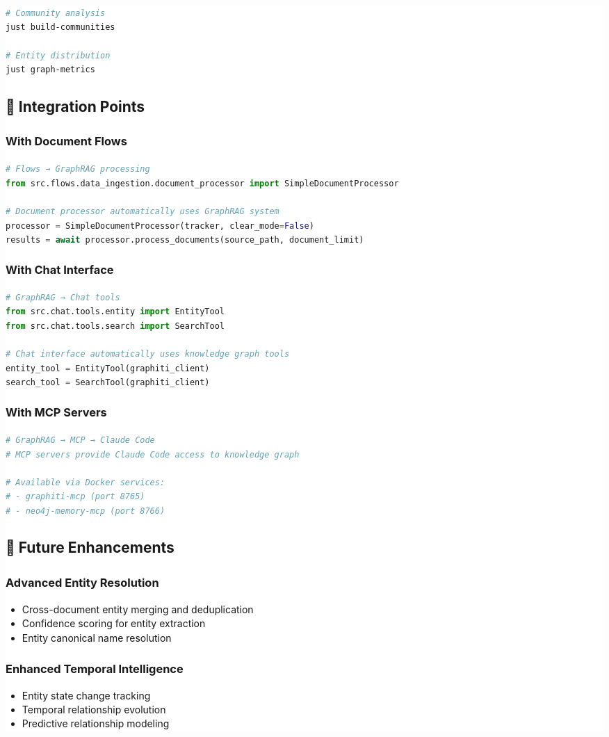 ```bash
# Community analysis
just build-communities

# Entity distribution
just graph-metrics
```

## 🔗 Integration Points

### **With Document Flows**
```python
# Flows → GraphRAG processing
from src.flows.data_ingestion.document_processor import SimpleDocumentProcessor

# Document processor automatically uses GraphRAG system
processor = SimpleDocumentProcessor(tracker, clear_mode=False)
results = await processor.process_documents(source_path, document_limit)
```

### **With Chat Interface**
```python
# GraphRAG → Chat tools
from src.chat.tools.entity import EntityTool
from src.chat.tools.search import SearchTool

# Chat interface automatically uses knowledge graph tools
entity_tool = EntityTool(graphiti_client)
search_tool = SearchTool(graphiti_client)
```

### **With MCP Servers**
```python
# GraphRAG → MCP → Claude Code
# MCP servers provide Claude Code access to knowledge graph

# Available via Docker services:
# - graphiti-mcp (port 8765)
# - neo4j-memory-mcp (port 8766)
```

## 🔮 Future Enhancements

### **Advanced Entity Resolution**
- Cross-document entity merging and deduplication
- Confidence scoring for entity extraction
- Entity canonical name resolution

### **Enhanced Temporal Intelligence**
- Entity state change tracking
- Temporal relationship evolution
- Predictive relationship modeling
